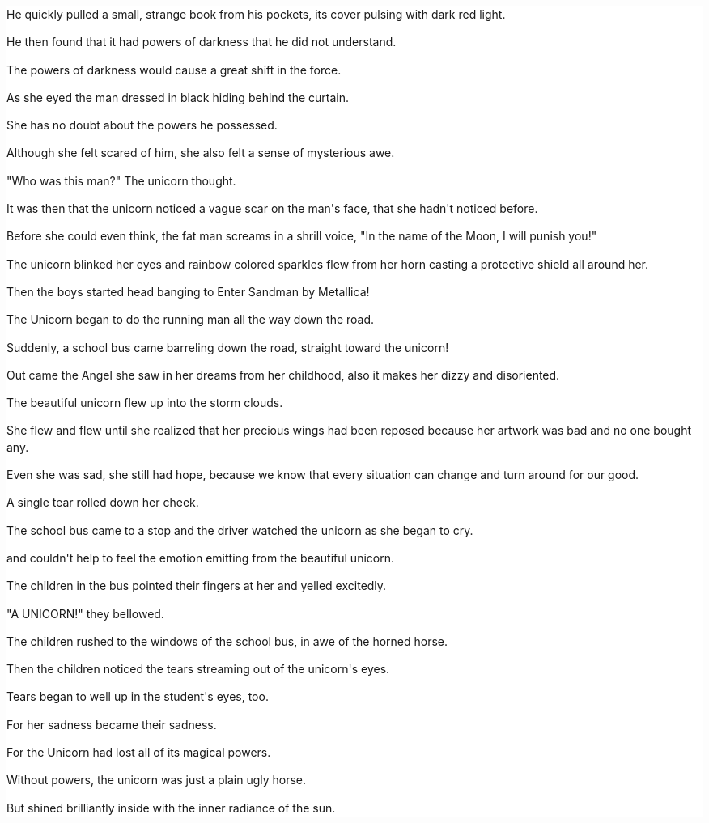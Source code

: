 He quickly pulled a small, strange book from his pockets, its cover pulsing with dark red light.

He then found that it had powers of darkness that he did not understand.

The powers of darkness would cause a great shift in the force.

As she eyed the man dressed in black hiding behind the curtain.

She has no doubt about the powers he possessed.

Although she felt scared of him, she also felt a sense of mysterious awe.

"Who was this man?" The unicorn thought.

It was then that the unicorn noticed a vague scar on the man's face, that she hadn't noticed before.

Before she could even think, the fat man screams in a shrill voice, "In the name of the Moon, I will punish you!"

The unicorn blinked her eyes and rainbow colored sparkles flew from her horn casting a protective shield all around her.

Then the boys started head banging to Enter Sandman by Metallica!

The Unicorn began to do the running man all the way down the road.

Suddenly, a school bus came barreling down the road, straight toward the unicorn!

Out came the Angel she saw in her dreams from her childhood, also it makes her dizzy and disoriented.

The beautiful unicorn flew up into the storm clouds.

She flew and flew until she realized that her precious wings had been reposed because her artwork was bad and no one bought any.

Even she was sad, she still had hope, because we know that every situation can change and turn around for our good.

A single tear rolled down her cheek.

The school bus came to a stop and the driver watched the unicorn as she began to cry.

and couldn't help to feel the emotion emitting from the beautiful unicorn.

The children in the bus pointed their fingers at her and yelled excitedly.

"A UNICORN!" they bellowed.

The children rushed to the windows of the school bus, in awe of the horned horse.

Then the children noticed the tears streaming out of the unicorn's eyes.

Tears began to well up in the student's eyes, too.

For her sadness became their sadness.

For the Unicorn had lost all of its magical powers.

Without powers, the unicorn was just a plain ugly horse.

But shined brilliantly inside with the inner radiance of the sun.
